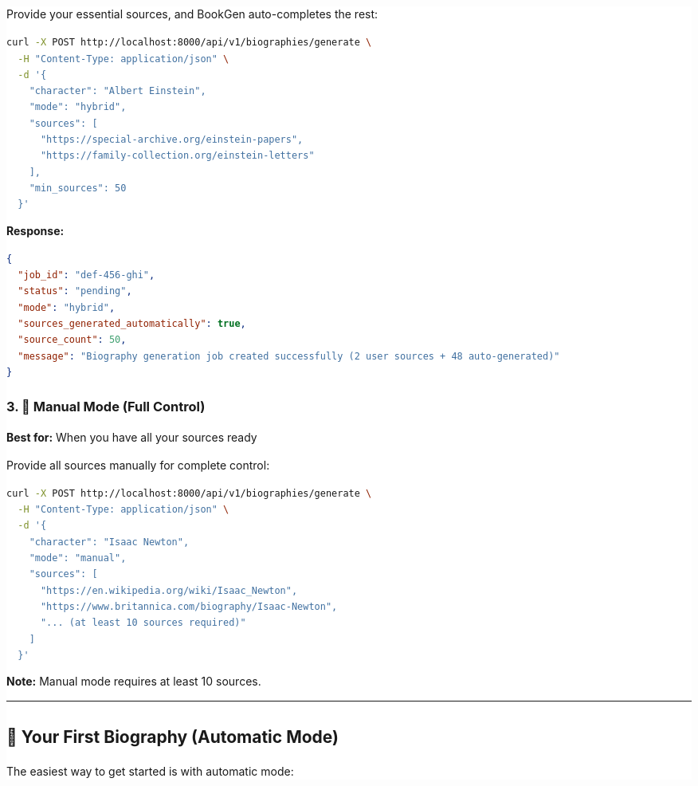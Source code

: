 Provide your essential sources, and BookGen auto-completes the rest:

```bash
curl -X POST http://localhost:8000/api/v1/biographies/generate \
  -H "Content-Type: application/json" \
  -d '{
    "character": "Albert Einstein",
    "mode": "hybrid",
    "sources": [
      "https://special-archive.org/einstein-papers",
      "https://family-collection.org/einstein-letters"
    ],
    "min_sources": 50
  }'
```

**Response:**
```json
{
  "job_id": "def-456-ghi",
  "status": "pending",
  "mode": "hybrid",
  "sources_generated_automatically": true,
  "source_count": 50,
  "message": "Biography generation job created successfully (2 user sources + 48 auto-generated)"
}
```

### 3. 📝 Manual Mode (Full Control)

**Best for:** When you have all your sources ready

Provide all sources manually for complete control:

```bash
curl -X POST http://localhost:8000/api/v1/biographies/generate \
  -H "Content-Type: application/json" \
  -d '{
    "character": "Isaac Newton",
    "mode": "manual",
    "sources": [
      "https://en.wikipedia.org/wiki/Isaac_Newton",
      "https://www.britannica.com/biography/Isaac-Newton",
      "... (at least 10 sources required)"
    ]
  }'
```

**Note:** Manual mode requires at least 10 sources.

---

## 🎯 Your First Biography (Automatic Mode)

The easiest way to get started is with automatic mode:
